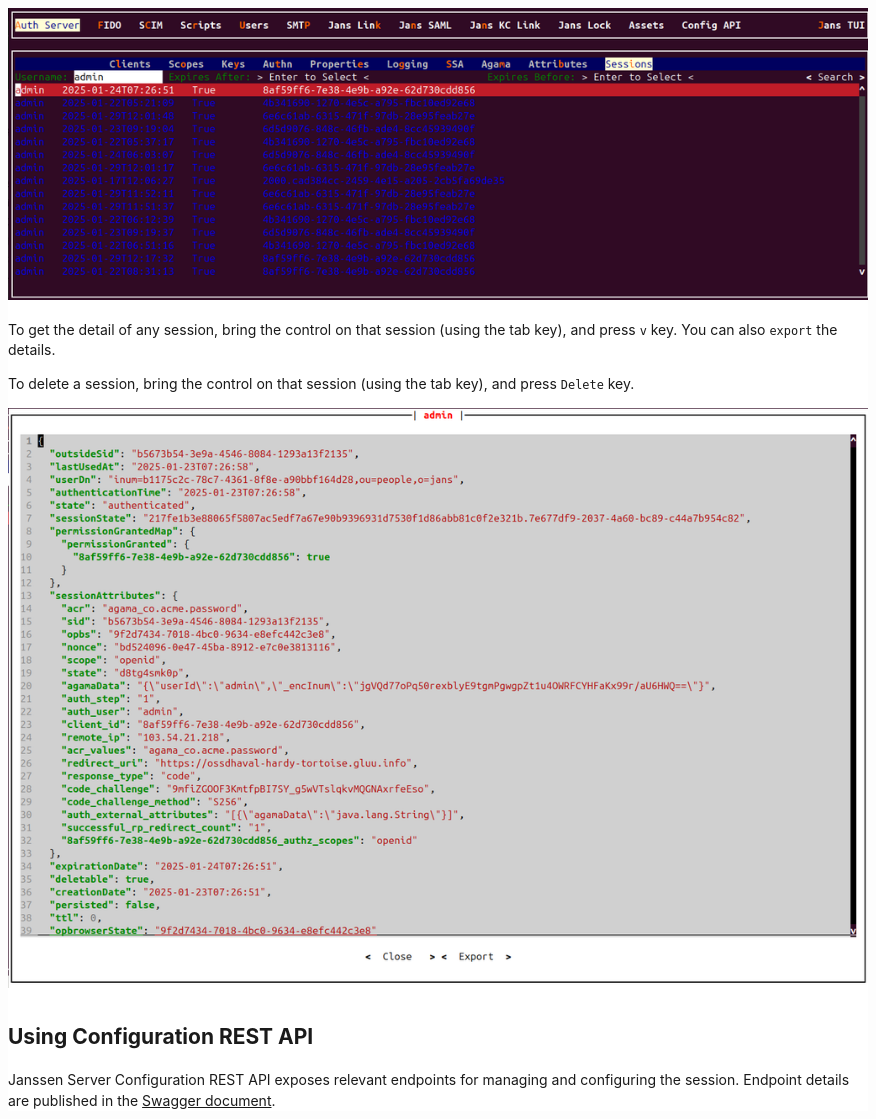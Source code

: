 ![image](../../assets/tui-session-screen.png)


To get the detail of any session, bring the control on that session (using the tab key), and press `v` key.
You can also `export` the details.

To delete a session, bring the control on that session (using the tab key), and press `Delete` key.

![image](../../assets/tui-session-detail.png)


## Using Configuration REST API

Janssen Server Configuration REST API exposes relevant endpoints for managing
and configuring the session. Endpoint details are published in the [Swagger
document](./../reference/openapi.md).